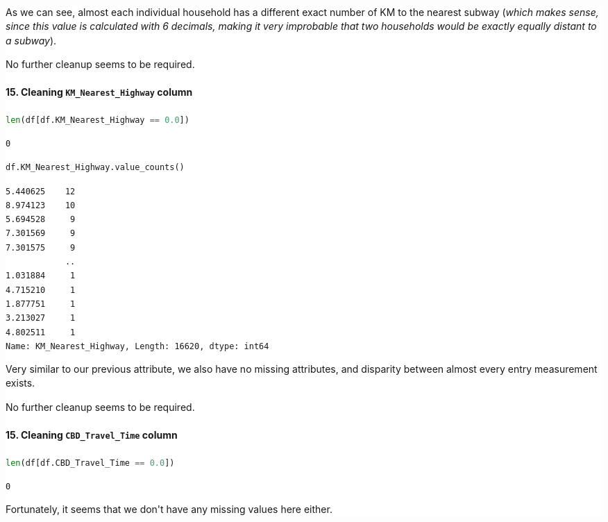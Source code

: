

As we can see, almost each individual household has a different exact number of KM to the nearest subway (_which makes sense, since this value is calculated with 6 decimals, making it very improbable that two households would be exactly equally distant to a subway_).

No further cleanup seems to be required.

#### 15. Cleaning `KM_Nearest_Highway` column 


```python
len(df[df.KM_Nearest_Highway == 0.0])
```




    0




```python
df.KM_Nearest_Highway.value_counts()
```




    5.440625    12
    8.974123    10
    5.694528     9
    7.301569     9
    7.301575     9
                ..
    1.031884     1
    4.715210     1
    1.877751     1
    3.213027     1
    4.802511     1
    Name: KM_Nearest_Highway, Length: 16620, dtype: int64



Very similar to our previous attribute, we also have no missing attributes, and disparity between almost every entry measurement exists. 

No further cleanup seems to be required.

#### 15. Cleaning `CBD_Travel_Time` column 


```python
len(df[df.CBD_Travel_Time == 0.0])
```




    0



Fortunately, it seems that we don't have any missing values here either.
